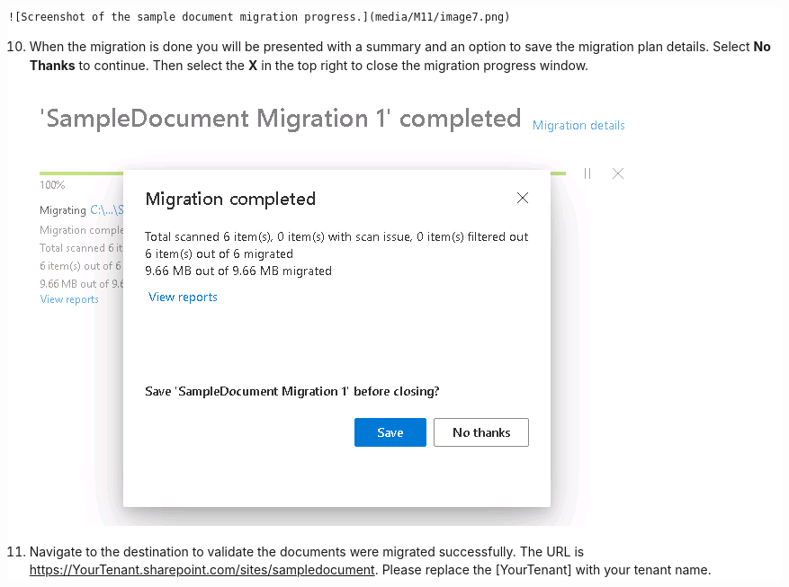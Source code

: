     ![Screenshot of the sample document migration progress.](media/M11/image7.png)

10. When the migration is done you will be presented with a summary and an option to save the migration plan details. Select **No Thanks** to continue. Then select the **X** in the top right to close the migration progress window. 

    ![Screenshot of the migration completed screen describing all 6 items were migrated successfully and presenting an option to save the migration plan.](media/M11/image8.png)

11. Navigate to the destination to validate the documents were migrated successfully. The URL is <https://YourTenant.sharepoint.com/sites/sampledocument>. Please replace the \[YourTenant\] with your tenant name.
